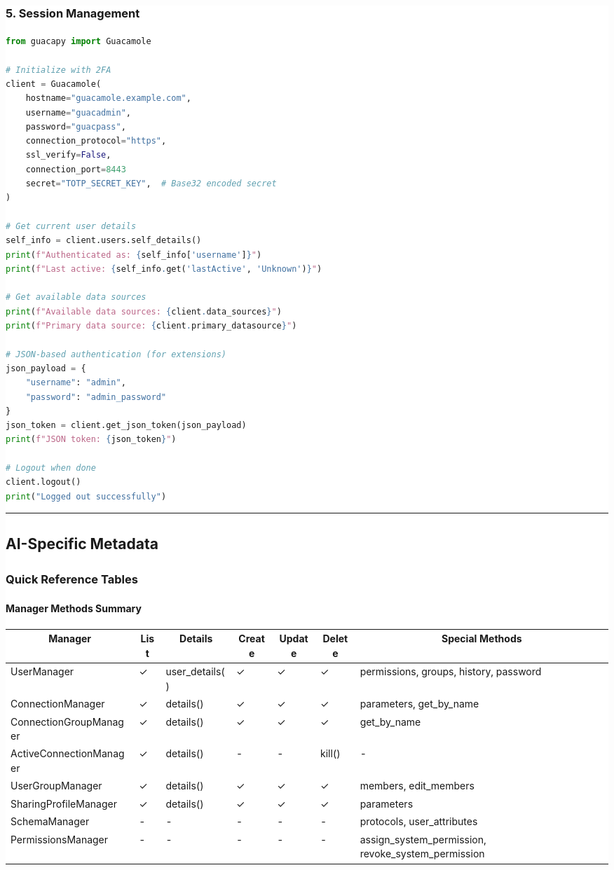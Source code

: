 ### 5. Session Management

```python
from guacapy import Guacamole

# Initialize with 2FA
client = Guacamole(
    hostname="guacamole.example.com",
    username="guacadmin",
    password="guacpass",
    connection_protocol="https",
    ssl_verify=False,
    connection_port=8443
    secret="TOTP_SECRET_KEY",  # Base32 encoded secret
)

# Get current user details
self_info = client.users.self_details()
print(f"Authenticated as: {self_info['username']}")
print(f"Last active: {self_info.get('lastActive', 'Unknown')}")

# Get available data sources
print(f"Available data sources: {client.data_sources}")
print(f"Primary data source: {client.primary_datasource}")

# JSON-based authentication (for extensions)
json_payload = {
    "username": "admin",
    "password": "admin_password"
}
json_token = client.get_json_token(json_payload)
print(f"JSON token: {json_token}")

# Logout when done
client.logout()
print("Logged out successfully")
```

---

## AI-Specific Metadata

### Quick Reference Tables

#### Manager Methods Summary

| Manager | List | Details | Create | Update | Delete | Special Methods |
|---------|------|---------|--------|--------|--------|-----------------|
| UserManager | ✓ | user_details() | ✓ | ✓ | ✓ | permissions, groups, history, password |
| ConnectionManager | ✓ | details() | ✓ | ✓ | ✓ | parameters, get_by_name |
| ConnectionGroupManager | ✓ | details() | ✓ | ✓ | ✓ | get_by_name |
| ActiveConnectionManager | ✓ | details() | - | - | kill() | - |
| UserGroupManager | ✓ | details() | ✓ | ✓ | ✓ | members, edit_members |
| SharingProfileManager | ✓ | details() | ✓ | ✓ | ✓ | parameters |
| SchemaManager | - | - | - | - | - | protocols, user_attributes |
| PermissionsManager | - | - | - | - | - | assign_system_permission, revoke_system_permission |
